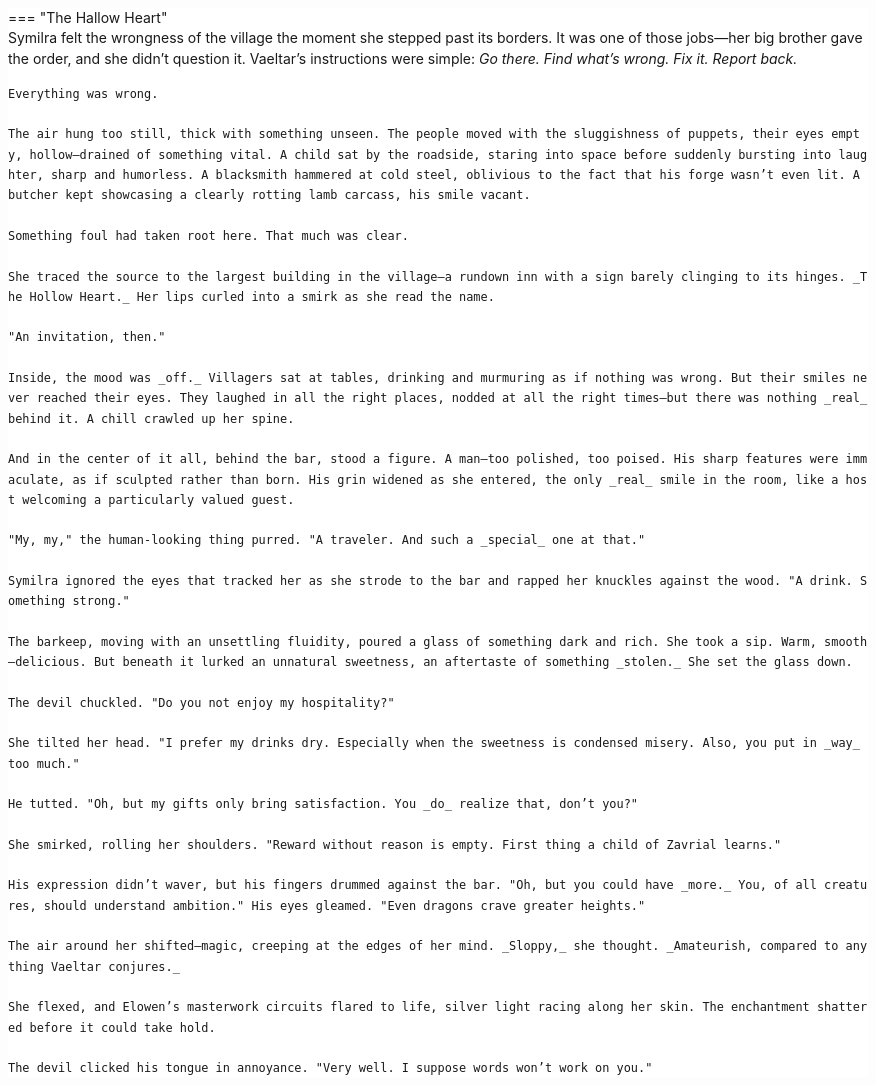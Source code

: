 <div class="grid" markdown>  
  
=== "The Hallow Heart"  
	Symilra felt the wrongness of the village the moment she stepped past its borders. It was one of those jobs—her big brother gave the order, and she didn’t question it. Vaeltar’s instructions were simple: _Go there. Find what’s wrong. Fix it. Report back._  
	  
	Everything was wrong.  
	  
	The air hung too still, thick with something unseen. The people moved with the sluggishness of puppets, their eyes empty, hollow—drained of something vital. A child sat by the roadside, staring into space before suddenly bursting into laughter, sharp and humorless. A blacksmith hammered at cold steel, oblivious to the fact that his forge wasn’t even lit. A butcher kept showcasing a clearly rotting lamb carcass, his smile vacant.  
	  
	Something foul had taken root here. That much was clear.  
	  
	She traced the source to the largest building in the village—a rundown inn with a sign barely clinging to its hinges. _The Hollow Heart._ Her lips curled into a smirk as she read the name.  
	  
	"An invitation, then."  
	  
	Inside, the mood was _off._ Villagers sat at tables, drinking and murmuring as if nothing was wrong. But their smiles never reached their eyes. They laughed in all the right places, nodded at all the right times—but there was nothing _real_ behind it. A chill crawled up her spine.  
	  
	And in the center of it all, behind the bar, stood a figure. A man—too polished, too poised. His sharp features were immaculate, as if sculpted rather than born. His grin widened as she entered, the only _real_ smile in the room, like a host welcoming a particularly valued guest.  
	  
	"My, my," the human-looking thing purred. "A traveler. And such a _special_ one at that."  
	  
	Symilra ignored the eyes that tracked her as she strode to the bar and rapped her knuckles against the wood. "A drink. Something strong."  
	  
	The barkeep, moving with an unsettling fluidity, poured a glass of something dark and rich. She took a sip. Warm, smooth—delicious. But beneath it lurked an unnatural sweetness, an aftertaste of something _stolen._ She set the glass down.  
	  
	The devil chuckled. "Do you not enjoy my hospitality?"  
	  
	She tilted her head. "I prefer my drinks dry. Especially when the sweetness is condensed misery. Also, you put in _way_ too much."  
	  
	He tutted. "Oh, but my gifts only bring satisfaction. You _do_ realize that, don’t you?"  
	  
	She smirked, rolling her shoulders. "Reward without reason is empty. First thing a child of Zavrial learns."  
	  
	His expression didn’t waver, but his fingers drummed against the bar. "Oh, but you could have _more._ You, of all creatures, should understand ambition." His eyes gleamed. "Even dragons crave greater heights."  
	  
	The air around her shifted—magic, creeping at the edges of her mind. _Sloppy,_ she thought. _Amateurish, compared to anything Vaeltar conjures._  
	  
	She flexed, and Elowen’s masterwork circuits flared to life, silver light racing along her skin. The enchantment shattered before it could take hold.  
	  
	The devil clicked his tongue in annoyance. "Very well. I suppose words won’t work on you."  
	  
